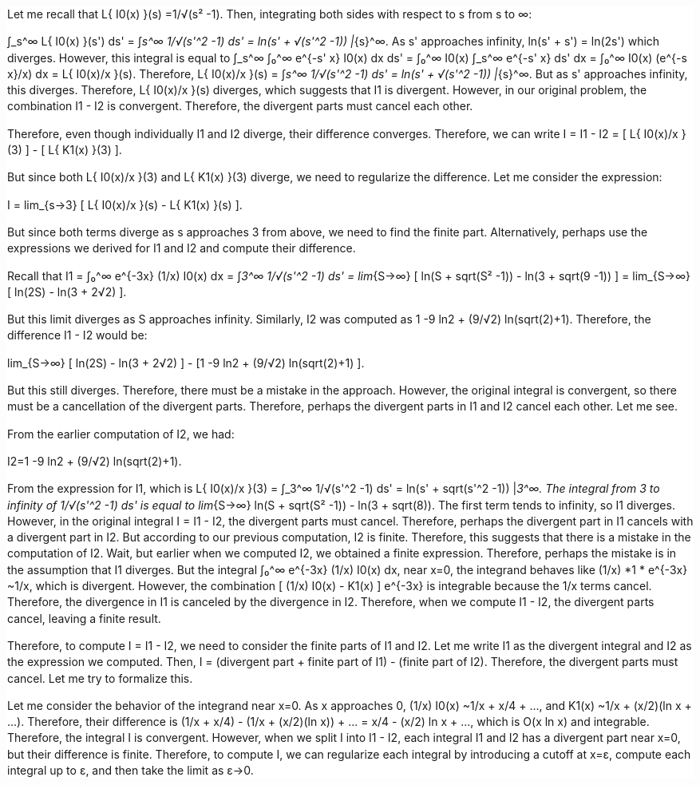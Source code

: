 Let me recall that L{ I0(x) }(s) =1/√(s² -1). Then, integrating both sides with respect to s from s to ∞:

∫_s^∞ L{ I0(x) }(s') ds' = ∫_s^∞ 1/√(s'^2 -1) ds' = ln(s' + √(s'^2 -1)) |_{s}^∞. As s' approaches infinity, ln(s' + s') = ln(2s') which diverges. However, this integral is equal to ∫_s^∞ ∫₀^∞ e^{-s' x} I0(x) dx ds' = ∫₀^∞ I0(x) ∫_s^∞ e^{-s' x} ds' dx = ∫₀^∞ I0(x) (e^{-s x}/x) dx = L{ I0(x)/x }(s). Therefore, L{ I0(x)/x }(s) = ∫_s^∞ 1/√(s'^2 -1) ds' = ln(s' + √(s'^2 -1)) |_{s}^∞. But as s' approaches infinity, this diverges. Therefore, L{ I0(x)/x }(s) diverges, which suggests that I1 is divergent. However, in our original problem, the combination I1 - I2 is convergent. Therefore, the divergent parts must cancel each other.

Therefore, even though individually I1 and I2 diverge, their difference converges. Therefore, we can write I = I1 - I2 = [ L{ I0(x)/x }(3) ] - [ L{ K1(x) }(3) ].

But since both L{ I0(x)/x }(3) and L{ K1(x) }(3) diverge, we need to regularize the difference. Let me consider the expression:

I = lim_{s→3} [ L{ I0(x)/x }(s) - L{ K1(x) }(s) ].

But since both terms diverge as s approaches 3 from above, we need to find the finite part. Alternatively, perhaps use the expressions we derived for I1 and I2 and compute their difference.

Recall that I1 = ∫₀^∞ e^{-3x} (1/x) I0(x) dx = ∫_3^∞ 1/√(s'^2 -1) ds' = lim_{S→∞} [ ln(S + sqrt(S² -1)) - ln(3 + sqrt(9 -1)) ] = lim_{S→∞} [ ln(2S) - ln(3 + 2√2) ].

But this limit diverges as S approaches infinity. Similarly, I2 was computed as 1 -9 ln2 + (9/√2) ln(sqrt(2)+1). Therefore, the difference I1 - I2 would be:

lim_{S→∞} [ ln(2S) - ln(3 + 2√2) ] - [1 -9 ln2 + (9/√2) ln(sqrt(2)+1) ].

But this still diverges. Therefore, there must be a mistake in the approach. However, the original integral is convergent, so there must be a cancellation of the divergent parts. Therefore, perhaps the divergent parts in I1 and I2 cancel each other. Let me see.

From the earlier computation of I2, we had:

I2=1 -9 ln2 + (9/√2) ln(sqrt(2)+1).

From the expression for I1, which is L{ I0(x)/x }(3) = ∫_3^∞ 1/√(s'^2 -1) ds' = ln(s' + sqrt(s'^2 -1)) |_3^∞. The integral from 3 to infinity of 1/√(s'^2 -1) ds' is equal to lim_{S→∞} ln(S + sqrt(S² -1)) - ln(3 + sqrt(8)). The first term tends to infinity, so I1 diverges. However, in the original integral I = I1 - I2, the divergent parts must cancel. Therefore, perhaps the divergent part in I1 cancels with a divergent part in I2. But according to our previous computation, I2 is finite. Therefore, this suggests that there is a mistake in the computation of I2. Wait, but earlier when we computed I2, we obtained a finite expression. Therefore, perhaps the mistake is in the assumption that I1 diverges. But the integral ∫₀^∞ e^{-3x} (1/x) I0(x) dx, near x=0, the integrand behaves like (1/x) *1 * e^{-3x} ~1/x, which is divergent. However, the combination [ (1/x) I0(x) - K1(x) ] e^{-3x} is integrable because the 1/x terms cancel. Therefore, the divergence in I1 is canceled by the divergence in I2. Therefore, when we compute I1 - I2, the divergent parts cancel, leaving a finite result.

Therefore, to compute I = I1 - I2, we need to consider the finite parts of I1 and I2. Let me write I1 as the divergent integral and I2 as the expression we computed. Then, I = (divergent part + finite part of I1) - (finite part of I2). Therefore, the divergent parts must cancel. Let me try to formalize this.

Let me consider the behavior of the integrand near x=0. As x approaches 0, (1/x) I0(x) ~1/x + x/4 + ..., and K1(x) ~1/x + (x/2)(ln x + ...). Therefore, their difference is (1/x + x/4) - (1/x + (x/2)(ln x)) + ... = x/4 - (x/2) ln x + ..., which is O(x ln x) and integrable. Therefore, the integral I is convergent. However, when we split I into I1 - I2, each integral I1 and I2 has a divergent part near x=0, but their difference is finite. Therefore, to compute I, we can regularize each integral by introducing a cutoff at x=ε, compute each integral up to ε, and then take the limit as ε→0.
